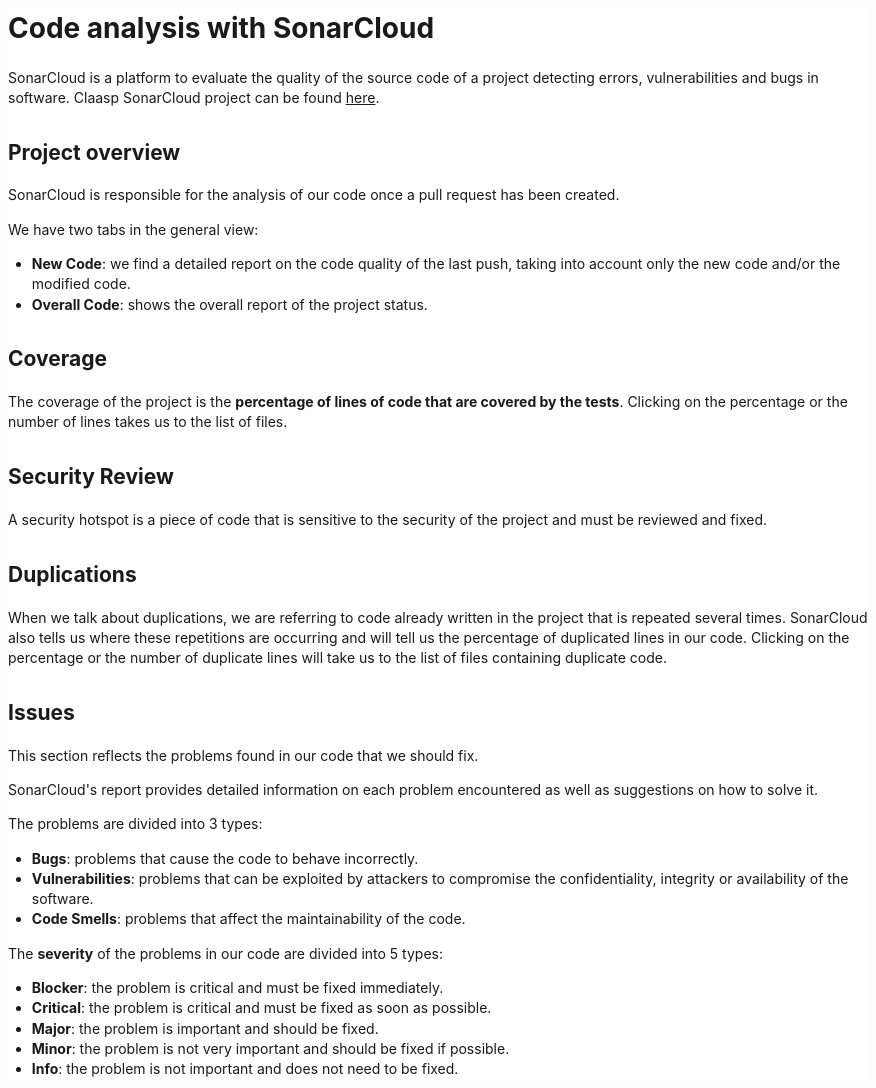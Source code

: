 # Code analysis with SonarCloud
SonarCloud is a platform to evaluate the quality of the source code of a project detecting errors, vulnerabilities and 
bugs in software. Claasp SonarCloud project can be found 
[here](https://sonarcloud.io/project/overview?id=Crypto-TII_claasp).

## Project overview
SonarCloud is responsible for the analysis of our code once a pull request has been created.

We have two tabs in the general view:
- **New Code**: we find a detailed report on the code quality of the last push, taking into account only the new code 
and/or the modified code.
- **Overall Code**: shows the overall report of the project status.

## Coverage
The coverage of the project is the **percentage of lines of code that are covered by the tests**.
Clicking on the percentage or the number of lines takes us to the list of files.

## Security Review
A security hotspot is a piece of code that is sensitive to the security of the project and must be reviewed and fixed.

## Duplications
When we talk about duplications, we are referring to code already written in the project that is repeated several 
times. SonarCloud also tells us where these repetitions are occurring and will tell us the percentage of duplicated 
lines in our code.
Clicking on the percentage or the number of duplicate lines will take us to the list of files containing duplicate code.

## Issues
This section reflects the problems found in our code that we should fix. 

SonarCloud's report provides detailed information on each problem encountered as well as suggestions on how to solve it.

The problems are divided into 3 types:
- **Bugs**: problems that cause the code to behave incorrectly.
- **Vulnerabilities**: problems that can be exploited by attackers to compromise the confidentiality, integrity or 
  availability of the software.
- **Code Smells**: problems that affect the maintainability of the code.

The **severity** of the problems in our code are divided into 5 types:
- **Blocker**: the problem is critical and must be fixed immediately.
- **Critical**: the problem is critical and must be fixed as soon as possible.
- **Major**: the problem is important and should be fixed.
- **Minor**: the problem is not very important and should be fixed if possible.
- **Info**: the problem is not important and does not need to be fixed.
